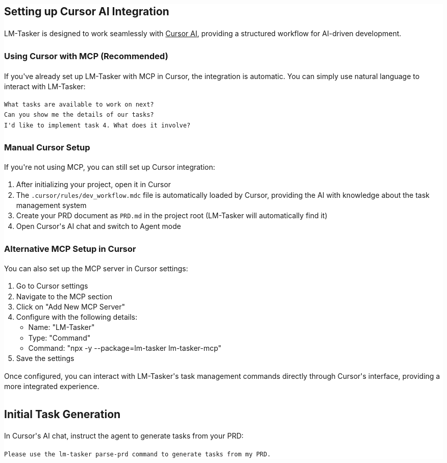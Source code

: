 ## Setting up Cursor AI Integration

LM-Tasker is designed to work seamlessly with [Cursor AI](https://www.cursor.so/), providing a structured workflow for
AI-driven development.

### Using Cursor with MCP (Recommended)

If you've already set up LM-Tasker with MCP in Cursor, the integration is automatic. You can simply use natural language
to interact with LM-Tasker:

```
What tasks are available to work on next?
Can you show me the details of our tasks?
I'd like to implement task 4. What does it involve?
```

### Manual Cursor Setup

If you're not using MCP, you can still set up Cursor integration:

1. After initializing your project, open it in Cursor
2. The `.cursor/rules/dev_workflow.mdc` file is automatically loaded by Cursor, providing the AI with knowledge about
   the task management system
3. Create your PRD document as `PRD.md` in the project root (LM-Tasker will automatically find it)
4. Open Cursor's AI chat and switch to Agent mode

### Alternative MCP Setup in Cursor

You can also set up the MCP server in Cursor settings:

1. Go to Cursor settings
2. Navigate to the MCP section
3. Click on "Add New MCP Server"
4. Configure with the following details:
   - Name: "LM-Tasker"
   - Type: "Command"
   - Command: "npx -y --package=lm-tasker lm-tasker-mcp"
5. Save the settings

Once configured, you can interact with LM-Tasker's task management commands directly through Cursor's interface,
providing a more integrated experience.

## Initial Task Generation

In Cursor's AI chat, instruct the agent to generate tasks from your PRD:

```
Please use the lm-tasker parse-prd command to generate tasks from my PRD.
```
